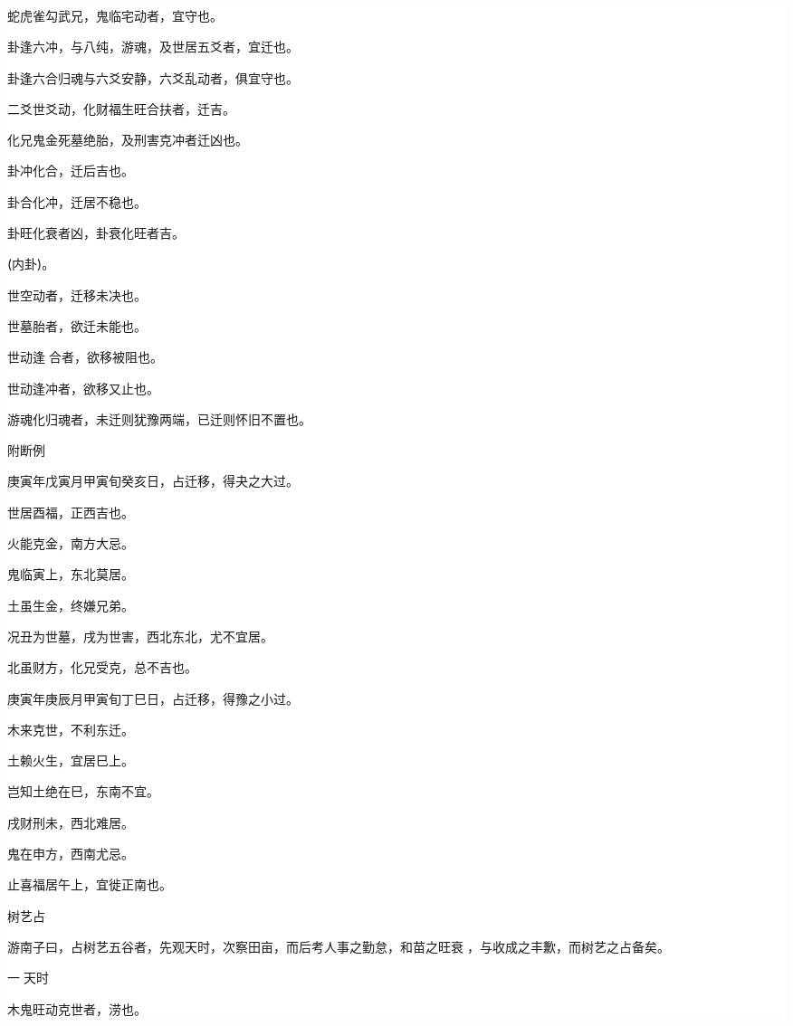 蛇虎雀勾武兄，鬼临宅动者，宜守也。

卦逢六冲，与八纯，游魂，及世居五爻者，宜迁也。

卦逢六合归魂与六爻安静，六爻乱动者，俱宜守也。

二爻世爻动，化财福生旺合扶者，迁吉。

化兄鬼金死墓绝胎，及刑害克冲者迁凶也。

卦冲化合，迁后吉也。

卦合化冲，迁居不稳也。

卦旺化衰者凶，卦衰化旺者吉。

(内卦)。

世空动者，迁移未决也。

世墓胎者，欲迁未能也。

世动逢 合者，欲移被阻也。

世动逢冲者，欲移又止也。

游魂化归魂者，未迁则犹豫两端，已迁则怀旧不置也。

附断例

庚寅年戊寅月甲寅旬癸亥日，占迁移，得夬之大过。

世居酉福，正西吉也。

火能克金，南方大忌。

鬼临寅上，东北莫居。

土虽生金，终嫌兄弟。

况丑为世墓，戌为世害，西北东北，尤不宜居。

北虽财方，化兄受克，总不吉也。

庚寅年庚辰月甲寅旬丁巳日，占迁移，得豫之小过。

木来克世，不利东迁。

土赖火生，宜居巳上。

岂知土绝在巳，东南不宜。

戌财刑未，西北难居。

鬼在申方，西南尤忌。

止喜福居午上，宜徙正南也。

树艺占

游南子曰，占树艺五谷者，先观天时，次察田亩，而后考人事之勤怠，和苗之旺衰 ，与收成之丰歉，而树艺之占备矣。

一 天时

木鬼旺动克世者，涝也。
